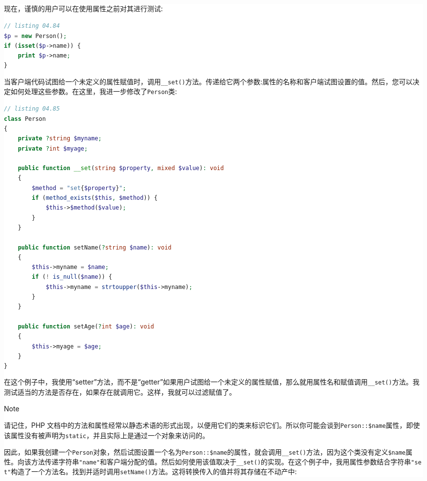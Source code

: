 现在，谨慎的用户可以在使用属性之前对其进行测试:

```php
// listing 04.84
$p = new Person();
if (isset($p->name)) {
    print $p->name;
}

```

当客户端代码试图给一个未定义的属性赋值时，调用`__set()`方法。传递给它两个参数:属性的名称和客户端试图设置的值。然后，您可以决定如何处理这些参数。在这里，我进一步修改了`Person`类:

```php
// listing 04.85
class Person
{
    private ?string $myname;
    private ?int $myage;

    public function __set(string $property, mixed $value): void
    {
        $method = "set{$property}";
        if (method_exists($this, $method)) {
            $this->$method($value);
        }
    }

    public function setName(?string $name): void
    {
        $this->myname = $name;
        if (! is_null($name)) {
            $this->myname = strtoupper($this->myname);
        }
    }

    public function setAge(?int $age): void
    {
        $this->myage = $age;
    }
}

```

在这个例子中，我使用“setter”方法，而不是“getter”如果用户试图给一个未定义的属性赋值，那么就用属性名和赋值调用`__set()`方法。我测试适当的方法是否存在，如果存在就调用它。这样，我就可以过滤赋值了。

Note

请记住，PHP 文档中的方法和属性经常以静态术语的形式出现，以便用它们的类来标识它们。所以你可能会谈到`Person::$name`属性，即使该属性没有被声明为`static`，并且实际上是通过一个对象来访问的。

因此，如果我创建一个`Person`对象，然后试图设置一个名为`Person::$name`的属性，就会调用`__set()`方法，因为这个类没有定义`$name`属性。向该方法传递字符串`"name"`和客户端分配的值。然后如何使用该值取决于`__set()`的实现。在这个例子中，我用属性参数结合字符串`"set"`构造了一个方法名。找到并适时调用`setName()`方法。这将转换传入的值并将其存储在不动产中:
